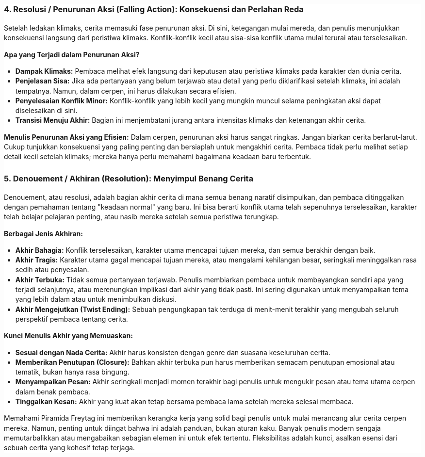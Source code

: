 ### 4. Resolusi / Penurunan Aksi (Falling Action): Konsekuensi dan Perlahan Reda

Setelah ledakan klimaks, cerita memasuki fase penurunan aksi. Di sini, ketegangan mulai mereda, dan penulis menunjukkan konsekuensi langsung dari peristiwa klimaks. Konflik-konflik kecil atau sisa-sisa konflik utama mulai terurai atau terselesaikan.

**Apa yang Terjadi dalam Penurunan Aksi?**
*   **Dampak Klimaks:** Pembaca melihat efek langsung dari keputusan atau peristiwa klimaks pada karakter dan dunia cerita.
*   **Penjelasan Sisa:** Jika ada pertanyaan yang belum terjawab atau detail yang perlu diklarifikasi setelah klimaks, ini adalah tempatnya. Namun, dalam cerpen, ini harus dilakukan secara efisien.
*   **Penyelesaian Konflik Minor:** Konflik-konflik yang lebih kecil yang mungkin muncul selama peningkatan aksi dapat diselesaikan di sini.
*   **Transisi Menuju Akhir:** Bagian ini menjembatani jurang antara intensitas klimaks dan ketenangan akhir cerita.

**Menulis Penurunan Aksi yang Efisien:**
Dalam cerpen, penurunan aksi harus sangat ringkas. Jangan biarkan cerita berlarut-larut. Cukup tunjukkan konsekuensi yang paling penting dan bersiaplah untuk mengakhiri cerita. Pembaca tidak perlu melihat setiap detail kecil setelah klimaks; mereka hanya perlu memahami bagaimana keadaan baru terbentuk.

### 5. Denouement / Akhiran (Resolution): Menyimpul Benang Cerita

Denouement, atau resolusi, adalah bagian akhir cerita di mana semua benang naratif disimpulkan, dan pembaca ditinggalkan dengan pemahaman tentang "keadaan normal" yang baru. Ini bisa berarti konflik utama telah sepenuhnya terselesaikan, karakter telah belajar pelajaran penting, atau nasib mereka setelah semua peristiwa terungkap.

**Berbagai Jenis Akhiran:**
*   **Akhir Bahagia:** Konflik terselesaikan, karakter utama mencapai tujuan mereka, dan semua berakhir dengan baik.
*   **Akhir Tragis:** Karakter utama gagal mencapai tujuan mereka, atau mengalami kehilangan besar, seringkali meninggalkan rasa sedih atau penyesalan.
*   **Akhir Terbuka:** Tidak semua pertanyaan terjawab. Penulis membiarkan pembaca untuk membayangkan sendiri apa yang terjadi selanjutnya, atau merenungkan implikasi dari akhir yang tidak pasti. Ini sering digunakan untuk menyampaikan tema yang lebih dalam atau untuk menimbulkan diskusi.
*   **Akhir Mengejutkan (Twist Ending):** Sebuah pengungkapan tak terduga di menit-menit terakhir yang mengubah seluruh perspektif pembaca tentang cerita.

**Kunci Menulis Akhir yang Memuaskan:**
*   **Sesuai dengan Nada Cerita:** Akhir harus konsisten dengan genre dan suasana keseluruhan cerita.
*   **Memberikan Penutupan (Closure):** Bahkan akhir terbuka pun harus memberikan semacam penutupan emosional atau tematik, bukan hanya rasa bingung.
*   **Menyampaikan Pesan:** Akhir seringkali menjadi momen terakhir bagi penulis untuk mengukir pesan atau tema utama cerpen dalam benak pembaca.
*   **Tinggalkan Kesan:** Akhir yang kuat akan tetap bersama pembaca lama setelah mereka selesai membaca.

Memahami Piramida Freytag ini memberikan kerangka kerja yang solid bagi penulis untuk mulai merancang alur cerita cerpen mereka. Namun, penting untuk diingat bahwa ini adalah panduan, bukan aturan kaku. Banyak penulis modern sengaja memutarbalikkan atau mengabaikan sebagian elemen ini untuk efek tertentu. Fleksibilitas adalah kunci, asalkan esensi dari sebuah cerita yang kohesif tetap terjaga.
